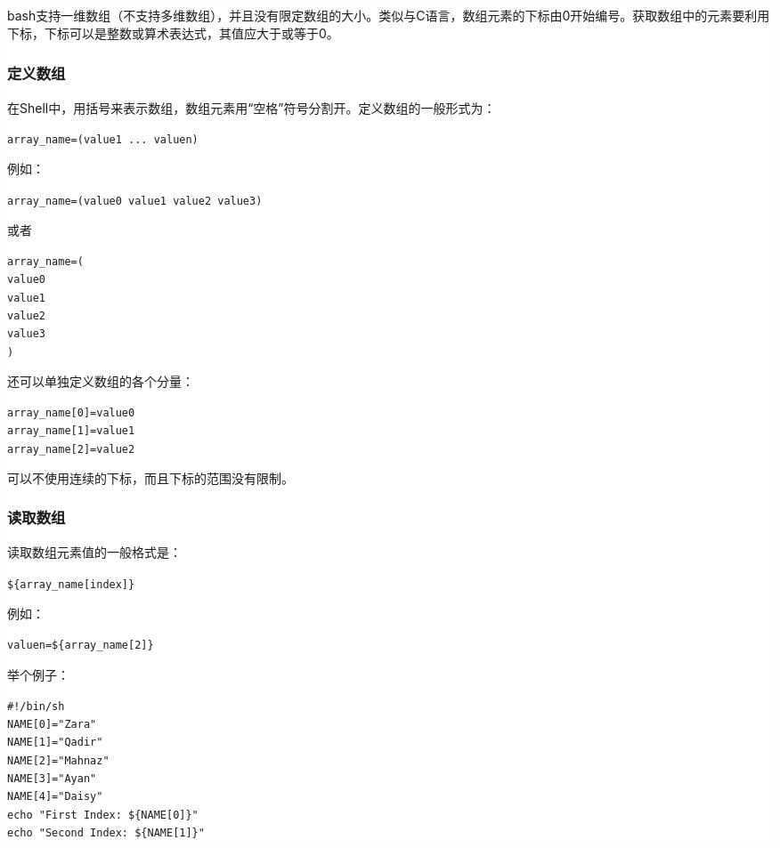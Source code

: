 bash支持一维数组（不支持多维数组），并且没有限定数组的大小。类似与C语言，数组元素的下标由0开始编号。获取数组中的元素要利用下标，下标可以是整数或算术表达式，其值应大于或等于0。

### 定义数组

在Shell中，用括号来表示数组，数组元素用“空格”符号分割开。定义数组的一般形式为：

`array_name=(value1 ... valuen)`

例如：

```shell
array_name=(value0 value1 value2 value3)
```

或者

```shell
array_name=(
value0
value1
value2
value3
)
```

还可以单独定义数组的各个分量：

```shell
array_name[0]=value0
array_name[1]=value1
array_name[2]=value2
```

可以不使用连续的下标，而且下标的范围没有限制。

### 读取数组

读取数组元素值的一般格式是：

`${array_name[index]}`

例如：

```shell
valuen=${array_name[2]}
```

举个例子：

```shell
#!/bin/sh
NAME[0]="Zara"
NAME[1]="Qadir"
NAME[2]="Mahnaz"
NAME[3]="Ayan"
NAME[4]="Daisy"
echo "First Index: ${NAME[0]}"
echo "Second Index: ${NAME[1]}"
```
